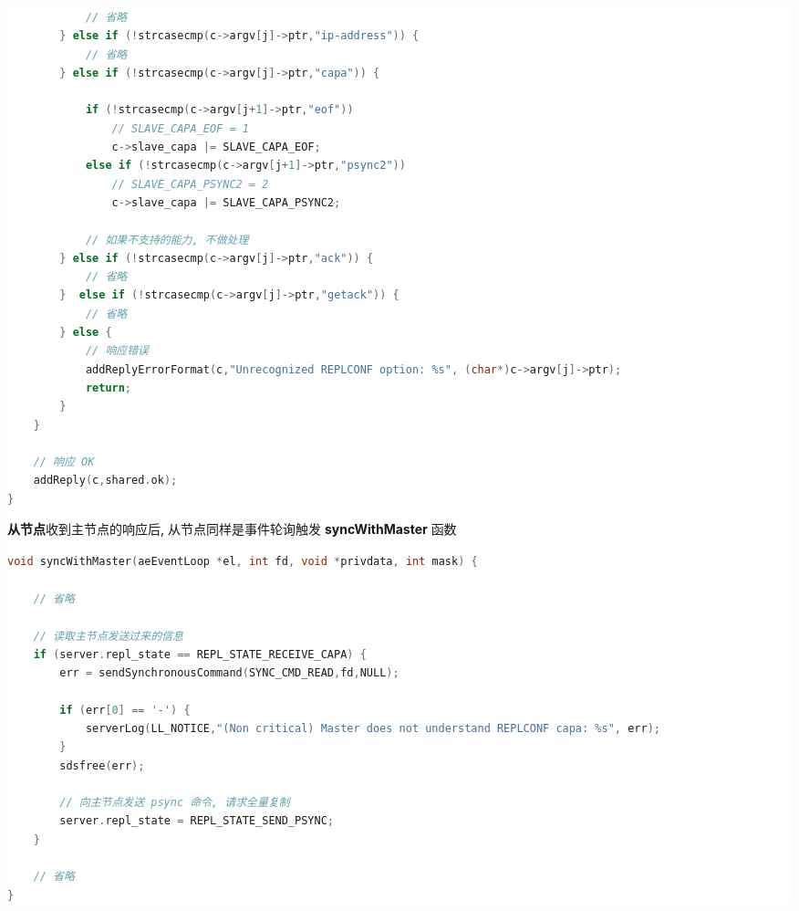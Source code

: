 ```C
            // 省略
        } else if (!strcasecmp(c->argv[j]->ptr,"ip-address")) {
            // 省略
        } else if (!strcasecmp(c->argv[j]->ptr,"capa")) {

            if (!strcasecmp(c->argv[j+1]->ptr,"eof"))
                // SLAVE_CAPA_EOF = 1
                c->slave_capa |= SLAVE_CAPA_EOF;
            else if (!strcasecmp(c->argv[j+1]->ptr,"psync2"))
                // SLAVE_CAPA_PSYNC2 = 2 
                c->slave_capa |= SLAVE_CAPA_PSYNC2;

            // 如果不支持的能力, 不做处理
        } else if (!strcasecmp(c->argv[j]->ptr,"ack")) {
            // 省略
        }  else if (!strcasecmp(c->argv[j]->ptr,"getack")) {
            // 省略
        } else {
            // 响应错误
            addReplyErrorFormat(c,"Unrecognized REPLCONF option: %s", (char*)c->argv[j]->ptr);
            return;
        }
    }
    
    // 响应 OK 
    addReply(c,shared.ok);
}
```

**从节点**收到主节点的响应后, 从节点同样是事件轮询触发 **syncWithMaster** 函数

```C
void syncWithMaster(aeEventLoop *el, int fd, void *privdata, int mask) {
    
    // 省略

    // 读取主节点发送过来的信息
    if (server.repl_state == REPL_STATE_RECEIVE_CAPA) {
        err = sendSynchronousCommand(SYNC_CMD_READ,fd,NULL);

        if (err[0] == '-') {
            serverLog(LL_NOTICE,"(Non critical) Master does not understand REPLCONF capa: %s", err);
        }
        sdsfree(err);

        // 向主节点发送 psync 命令, 请求全量复制
        server.repl_state = REPL_STATE_SEND_PSYNC;
    }

    // 省略
}
```
